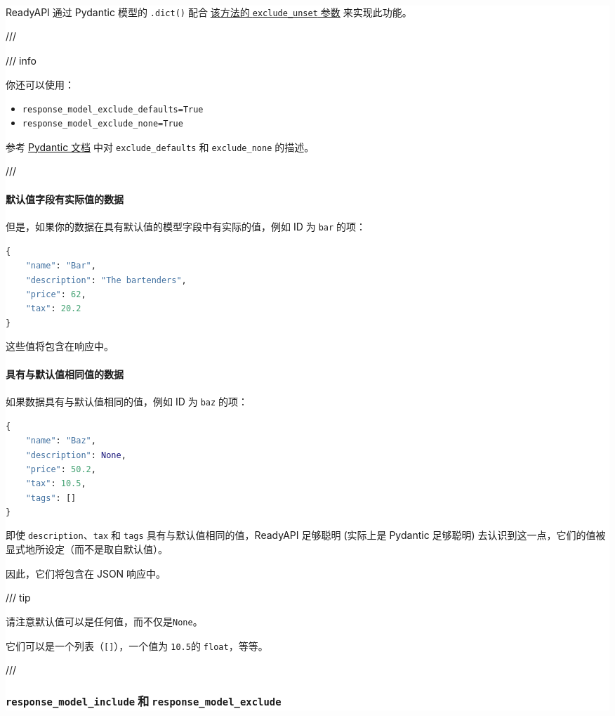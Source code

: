 ReadyAPI 通过 Pydantic 模型的 `.dict()` 配合 <a href="https://docs.pydantic.dev/latest/concepts/serialization/#modeldict" class="external-link" target="_blank">该方法的 `exclude_unset` 参数</a> 来实现此功能。

///

/// info

你还可以使用：

* `response_model_exclude_defaults=True`
* `response_model_exclude_none=True`

参考 <a href="https://docs.pydantic.dev/latest/concepts/serialization/#modeldict" class="external-link" target="_blank">Pydantic 文档</a> 中对 `exclude_defaults` 和 `exclude_none` 的描述。

///

#### 默认值字段有实际值的数据

但是，如果你的数据在具有默认值的模型字段中有实际的值，例如 ID 为 `bar` 的项：

```Python hl_lines="3  5"
{
    "name": "Bar",
    "description": "The bartenders",
    "price": 62,
    "tax": 20.2
}
```

这些值将包含在响应中。

#### 具有与默认值相同值的数据

如果数据具有与默认值相同的值，例如 ID 为 `baz` 的项：

```Python hl_lines="3  5-6"
{
    "name": "Baz",
    "description": None,
    "price": 50.2,
    "tax": 10.5,
    "tags": []
}
```

即使 `description`、`tax` 和 `tags` 具有与默认值相同的值，ReadyAPI 足够聪明 (实际上是 Pydantic 足够聪明) 去认识到这一点，它们的值被显式地所设定（而不是取自默认值）。

因此，它们将包含在 JSON 响应中。

/// tip

请注意默认值可以是任何值，而不仅是`None`。

它们可以是一个列表（`[]`），一个值为 `10.5`的 `float`，等等。

///

### `response_model_include` 和 `response_model_exclude`
